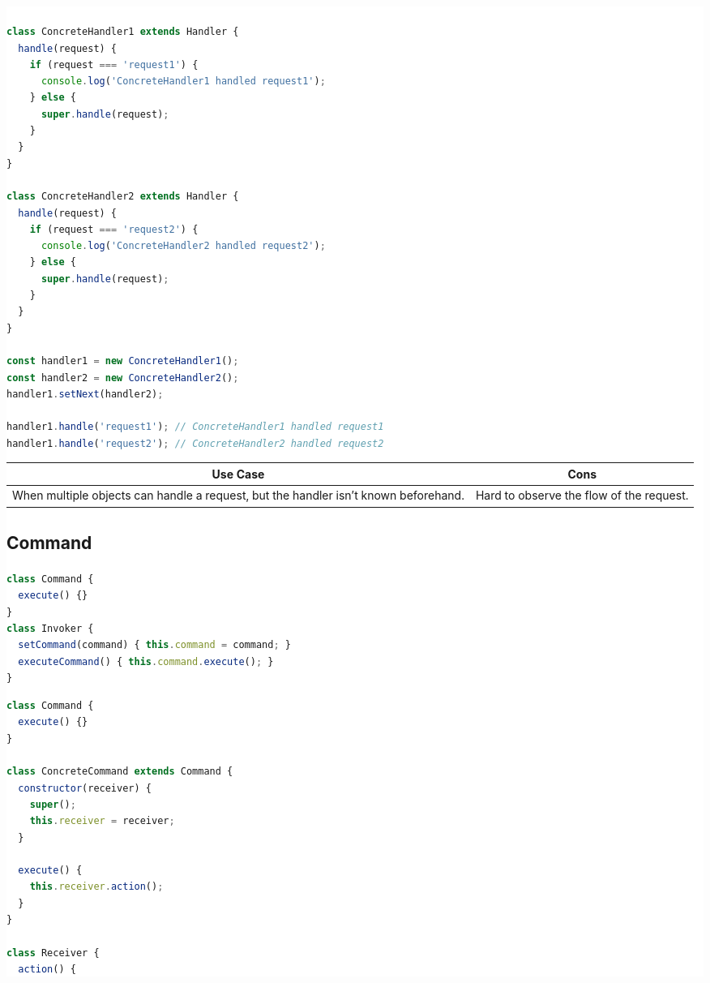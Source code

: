 ```javascript

class ConcreteHandler1 extends Handler {
  handle(request) {
    if (request === 'request1') {
      console.log('ConcreteHandler1 handled request1');
    } else {
      super.handle(request);
    }
  }
}

class ConcreteHandler2 extends Handler {
  handle(request) {
    if (request === 'request2') {
      console.log('ConcreteHandler2 handled request2');
    } else {
      super.handle(request);
    }
  }
}

const handler1 = new ConcreteHandler1();
const handler2 = new ConcreteHandler2();
handler1.setNext(handler2);

handler1.handle('request1'); // ConcreteHandler1 handled request1
handler1.handle('request2'); // ConcreteHandler2 handled request2

```

| **Use Case**                                                                      | **Cons**                                                            |
|-----------------------------------------------------------------------------------|---------------------------------------------------------------------|
| When multiple objects can handle a request, but the handler isn’t known beforehand. | Hard to observe the flow of the request.                     |

## Command

```javascript
class Command {
  execute() {}
}
class Invoker {
  setCommand(command) { this.command = command; }
  executeCommand() { this.command.execute(); }
}
```

```javascript
class Command {
  execute() {}
}

class ConcreteCommand extends Command {
  constructor(receiver) {
    super();
    this.receiver = receiver;
  }

  execute() {
    this.receiver.action();
  }
}

class Receiver {
  action() {
```